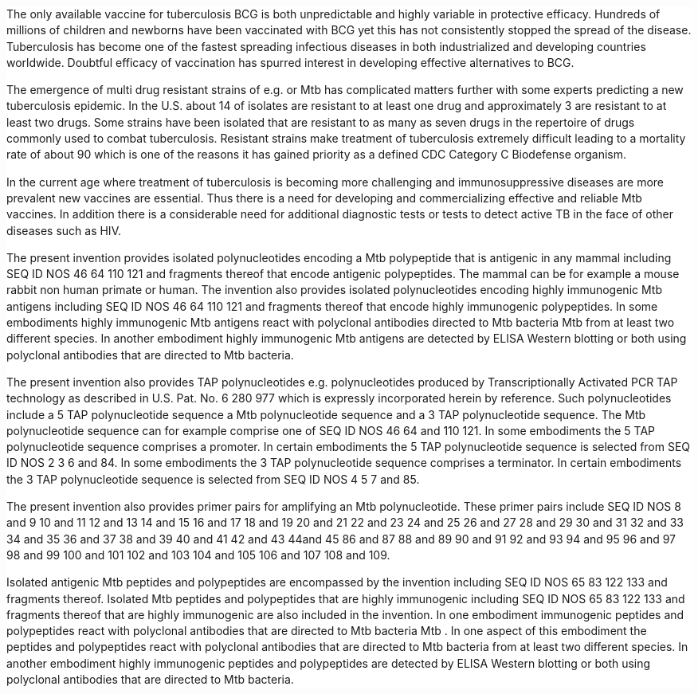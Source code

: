 The only available vaccine for tuberculosis BCG is both unpredictable and highly variable in protective efficacy. Hundreds of millions of children and newborns have been vaccinated with BCG yet this has not consistently stopped the spread of the disease. Tuberculosis has become one of the fastest spreading infectious diseases in both industrialized and developing countries worldwide. Doubtful efficacy of vaccination has spurred interest in developing effective alternatives to BCG.

The emergence of multi drug resistant strains of e.g. or Mtb has complicated matters further with some experts predicting a new tuberculosis epidemic. In the U.S. about 14 of isolates are resistant to at least one drug and approximately 3 are resistant to at least two drugs. Some strains have been isolated that are resistant to as many as seven drugs in the repertoire of drugs commonly used to combat tuberculosis. Resistant strains make treatment of tuberculosis extremely difficult leading to a mortality rate of about 90 which is one of the reasons it has gained priority as a defined CDC Category C Biodefense organism.

In the current age where treatment of tuberculosis is becoming more challenging and immunosuppressive diseases are more prevalent new vaccines are essential. Thus there is a need for developing and commercializing effective and reliable Mtb vaccines. In addition there is a considerable need for additional diagnostic tests or tests to detect active TB in the face of other diseases such as HIV.

The present invention provides isolated polynucleotides encoding a Mtb polypeptide that is antigenic in any mammal including SEQ ID NOS 46 64 110 121 and fragments thereof that encode antigenic polypeptides. The mammal can be for example a mouse rabbit non human primate or human. The invention also provides isolated polynucleotides encoding highly immunogenic Mtb antigens including SEQ ID NOS 46 64 110 121 and fragments thereof that encode highly immunogenic polypeptides. In some embodiments highly immunogenic Mtb antigens react with polyclonal antibodies directed to Mtb bacteria Mtb from at least two different species. In another embodiment highly immunogenic Mtb antigens are detected by ELISA Western blotting or both using polyclonal antibodies that are directed to Mtb bacteria.

The present invention also provides TAP polynucleotides e.g. polynucleotides produced by Transcriptionally Activated PCR TAP technology as described in U.S. Pat. No. 6 280 977 which is expressly incorporated herein by reference. Such polynucleotides include a 5 TAP polynucleotide sequence a Mtb polynucleotide sequence and a 3 TAP polynucleotide sequence. The Mtb polynucleotide sequence can for example comprise one of SEQ ID NOS 46 64 and 110 121. In some embodiments the 5 TAP polynucleotide sequence comprises a promoter. In certain embodiments the 5 TAP polynucleotide sequence is selected from SEQ ID NOS 2 3 6 and 84. In some embodiments the 3 TAP polynucleotide sequence comprises a terminator. In certain embodiments the 3 TAP polynucleotide sequence is selected from SEQ ID NOS 4 5 7 and 85.

The present invention also provides primer pairs for amplifying an Mtb polynucleotide. These primer pairs include SEQ ID NOS 8 and 9 10 and 11 12 and 13 14 and 15 16 and 17 18 and 19 20 and 21 22 and 23 24 and 25 26 and 27 28 and 29 30 and 31 32 and 33 34 and 35 36 and 37 38 and 39 40 and 41 42 and 43 44and 45 86 and 87 88 and 89 90 and 91 92 and 93 94 and 95 96 and 97 98 and 99 100 and 101 102 and 103 104 and 105 106 and 107 108 and 109.

Isolated antigenic Mtb peptides and polypeptides are encompassed by the invention including SEQ ID NOS 65 83 122 133 and fragments thereof. Isolated Mtb peptides and polypeptides that are highly immunogenic including SEQ ID NOS 65 83 122 133 and fragments thereof that are highly immunogenic are also included in the invention. In one embodiment immunogenic peptides and polypeptides react with polyclonal antibodies that are directed to Mtb bacteria Mtb . In one aspect of this embodiment the peptides and polypeptides react with polyclonal antibodies that are directed to Mtb bacteria from at least two different species. In another embodiment highly immunogenic peptides and polypeptides are detected by ELISA Western blotting or both using polyclonal antibodies that are directed to Mtb bacteria.
